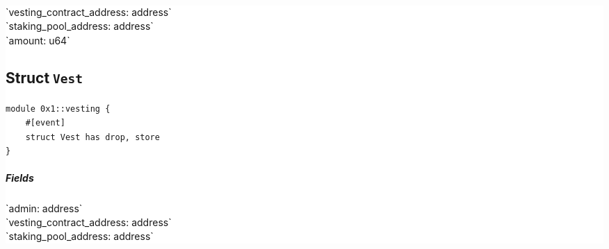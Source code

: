 </dd>
<dt>
`vesting_contract_address: address`
</dt>
<dd>

</dd>
<dt>
`staking_pool_address: address`
</dt>
<dd>

</dd>
<dt>
`amount: u64`
</dt>
<dd>

</dd>
</dl>


<a id="0x1_vesting_Vest"></a>

## Struct `Vest`



```move
module 0x1::vesting {
    #[event]
    struct Vest has drop, store
}
```


##### Fields


<dl>
<dt>
`admin: address`
</dt>
<dd>

</dd>
<dt>
`vesting_contract_address: address`
</dt>
<dd>

</dd>
<dt>
`staking_pool_address: address`
</dt>
<dd>
